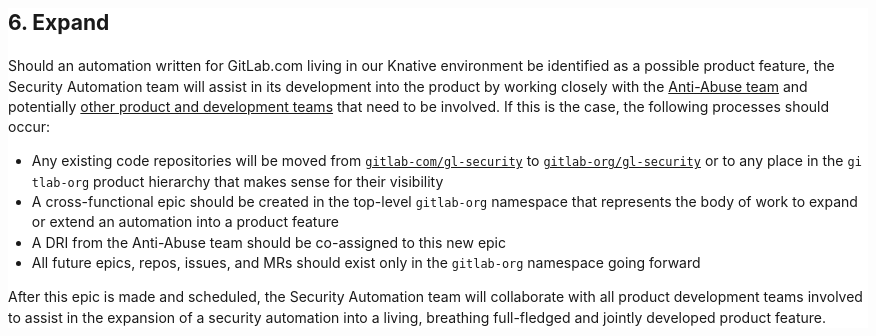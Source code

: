 ## 6. Expand

Should an automation written for GitLab.com living in our Knative environment be identified as a possible product feature, the Security Automation team will assist in its development into the product by working closely with the [Anti-Abuse team](https://about.gitlab.com/handbook/engineering/development/sec/govern/anti-abuse) and potentially [other product and development teams](https://about.gitlab.com/handbook/product/categories/#devops-stages) that need to be involved. If this is the case, the following processes should occur:

- Any existing code repositories will be moved from [`gitlab-com/gl-security`](https://gitlab.com/gitlab-com/gl-security) to [`gitlab-org/gl-security`](https://gitlab.com/gitlab-org/gl-security) or to any place in the `gitlab-org` product hierarchy that makes sense for their visibility
- A cross-functional epic should be created in the top-level `gitlab-org` namespace that represents the body of work to expand or extend an automation into a product feature
- A DRI from the Anti-Abuse team should be co-assigned to this new epic
- All future epics, repos, issues, and MRs should exist only in the `gitlab-org` namespace going forward

After this epic is made and scheduled, the Security Automation team will collaborate with all product development teams involved to assist in the expansion of a security automation into a living, breathing full-fledged and jointly developed product feature.
